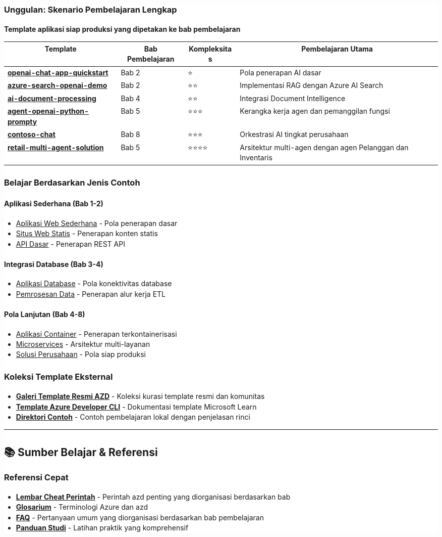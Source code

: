 ### Unggulan: Skenario Pembelajaran Lengkap
**Template aplikasi siap produksi yang dipetakan ke bab pembelajaran**

| Template | Bab Pembelajaran | Kompleksitas | Pembelajaran Utama |
|----------|------------------|-------------|--------------------|
| [**openai-chat-app-quickstart**](https://github.com/Azure-Samples/openai-chat-app-quickstart) | Bab 2 | ⭐ | Pola penerapan AI dasar |
| [**azure-search-openai-demo**](https://github.com/Azure-Samples/azure-search-openai-demo) | Bab 2 | ⭐⭐ | Implementasi RAG dengan Azure AI Search |
| [**ai-document-processing**](https://github.com/Azure-Samples/ai-document-processing) | Bab 4 | ⭐⭐ | Integrasi Document Intelligence |
| [**agent-openai-python-prompty**](https://github.com/Azure-Samples/agent-openai-python-prompty) | Bab 5 | ⭐⭐⭐ | Kerangka kerja agen dan pemanggilan fungsi |
| [**contoso-chat**](https://github.com/Azure-Samples/contoso-chat) | Bab 8 | ⭐⭐⭐ | Orkestrasi AI tingkat perusahaan |
| [**retail-multi-agent-solution**](examples/retail-scenario.md) | Bab 5 | ⭐⭐⭐⭐ | Arsitektur multi-agen dengan agen Pelanggan dan Inventaris |

### Belajar Berdasarkan Jenis Contoh

#### Aplikasi Sederhana (Bab 1-2)
- [Aplikasi Web Sederhana](../../examples/simple-web-app) - Pola penerapan dasar
- [Situs Web Statis](../../examples/static-site) - Penerapan konten statis
- [API Dasar](../../examples/basic-api) - Penerapan REST API

#### Integrasi Database (Bab 3-4)  
- [Aplikasi Database](../../examples/database-app) - Pola konektivitas database
- [Pemrosesan Data](../../examples/data-processing) - Penerapan alur kerja ETL

#### Pola Lanjutan (Bab 4-8)
- [Aplikasi Container](../../examples/container-app) - Penerapan terkontainerisasi
- [Microservices](../../examples/microservices) - Arsitektur multi-layanan  
- [Solusi Perusahaan](../../examples/enterprise) - Pola siap produksi

### Koleksi Template Eksternal
- [**Galeri Template Resmi AZD**](https://azure.github.io/awesome-azd/) - Koleksi kurasi template resmi dan komunitas
- [**Template Azure Developer CLI**](https://learn.microsoft.com/en-us/azure/developer/azure-developer-cli/azd-templates) - Dokumentasi template Microsoft Learn
- [**Direktori Contoh**](examples/README.md) - Contoh pembelajaran lokal dengan penjelasan rinci

---

## 📚 Sumber Belajar & Referensi

### Referensi Cepat
- [**Lembar Cheat Perintah**](resources/cheat-sheet.md) - Perintah azd penting yang diorganisasi berdasarkan bab
- [**Glosarium**](resources/glossary.md) - Terminologi Azure dan azd  
- [**FAQ**](resources/faq.md) - Pertanyaan umum yang diorganisasi berdasarkan bab pembelajaran
- [**Panduan Studi**](resources/study-guide.md) - Latihan praktik yang komprehensif
